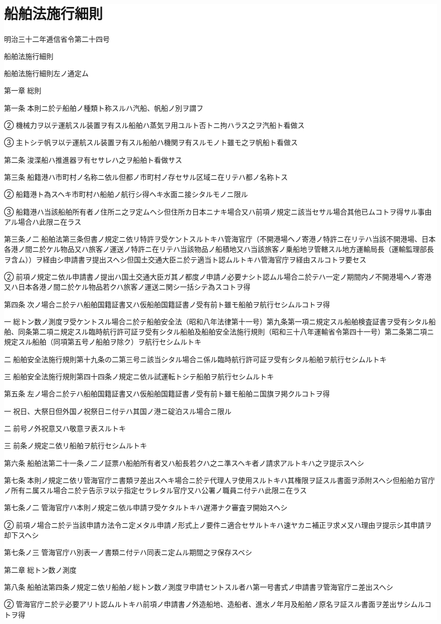# 船舶法施行細則

明治三十二年逓信省令第二十四号

船舶法施行細則

船舶法施行細則左ノ通定ム

第一章 総則

第一条 本則ニ於テ船舶ノ種類ト称スルハ汽船、帆船ノ別ヲ謂フ

② 機械力ヲ以テ運航スル装置ヲ有スル船舶ハ蒸気ヲ用ユルト否トニ拘ハラス之ヲ汽船ト看做ス

③ 主トシテ帆ヲ以テ運航スル装置ヲ有スル船舶ハ機関ヲ有スルモノト雖モ之ヲ帆船ト看做ス

第二条 浚渫船ハ推進器ヲ有セサレハ之ヲ船舶ト看做サス

第三条 船籍港ハ市町村ノ名称ニ依ル但都ノ市町村ノ存セサル区域ニ在リテハ都ノ名称トス

② 船籍港ト為スヘキ市町村ハ船舶ノ航行シ得ヘキ水面ニ接シタルモノニ限ル

③ 船籍港ハ当該船舶所有者ノ住所ニ之ヲ定ムヘシ但住所カ日本ニナキ場合又ハ前項ノ規定ニ該当セサル場合其他已ムコトヲ得サル事由アル場合ハ此限ニ在ラス

第三条ノ二 船舶法第三条但書ノ規定ニ依リ特許ヲ受ケントスルトキハ管海官庁（不開港場ヘノ寄港ノ特許ニ在リテハ当該不開港場、日本各港ノ間ニ於ケル物品又ハ旅客ノ運送ノ特許ニ在リテハ当該物品ノ船積地又ハ当該旅客ノ乗船地ヲ管轄スル地方運輸局長（運輸監理部長ヲ含ム））ヲ経由シ申請書ヲ提出スヘシ但国土交通大臣ニ於テ適当ト認ムルトキハ管海官庁ヲ経由スルコトヲ要セス

② 前項ノ規定ニ依ル申請書ノ提出ハ国土交通大臣ガ其ノ都度ノ申請ノ必要ナシト認ムル場合ニ於テハ一定ノ期間内ノ不開港場ヘノ寄港又ハ日本各港ノ間ニ於ケル物品若クハ旅客ノ運送ニ関シ一括シテ為スコトヲ得

第四条 次ノ場合ニ於テハ船舶国籍証書又ハ仮船舶国籍証書ノ受有前ト雖モ船舶ヲ航行セシムルコトヲ得

一 総トン数ノ測度ヲ受ケントスル場合ニ於テ船舶安全法（昭和八年法律第十一号）第九条第一項ニ規定スル船舶検査証書ヲ受有シタル船舶、同条第二項ニ規定スル臨時航行許可証ヲ受有シタル船舶及船舶安全法施行規則（昭和三十八年運輸省令第四十一号）第二条第二項ニ規定スル船舶（同項第五号ノ船舶ヲ除ク）ヲ航行セシムルトキ

二 船舶安全法施行規則第十九条の二第三号ニ該当シタル場合ニ係ル臨時航行許可証ヲ受有シタル船舶ヲ航行セシムルトキ

三 船舶安全法施行規則第四十四条ノ規定ニ依ル試運転トシテ船舶ヲ航行セシムルトキ

第五条 左ノ場合ニ於テハ船舶国籍証書又ハ仮船舶国籍証書ノ受有前ト雖モ船舶ニ国旗ヲ掲クルコトヲ得

一 祝日、大祭日但外国ノ祝祭日ニ付テハ其国ノ港ニ碇泊スル場合ニ限ル

二 前号ノ外祝意又ハ敬意ヲ表スルトキ

三 前条ノ規定ニ依リ船舶ヲ航行セシムルトキ

第六条 船舶法第二十一条ノ二ノ証票ハ船舶所有者又ハ船長若クハ之ニ準スヘキ者ノ請求アルトキハ之ヲ提示スヘシ

第七条 本則ノ規定ニ依リ管海官庁ニ書類ヲ差出スヘキ場合ニ於テ代理人ヲ使用スルトキハ其権限ヲ証スル書面ヲ添附スヘシ但船舶カ官庁ノ所有ニ属スル場合ニ於テ告示ヲ以テ指定セラレタル官庁又ハ公署ノ職員ニ付テハ此限ニ在ラス

第七条ノ二 管海官庁ハ本則ノ規定ニ依ル申請ヲ受ケタルトキハ遅滞ナク審査ヲ開始スヘシ

② 前項ノ場合ニ於テ当該申請カ法令ニ定メタル申請ノ形式上ノ要件ニ適合セサルトキハ速ヤカニ補正ヲ求メ又ハ理由ヲ提示シ其申請ヲ却下スヘシ

第七条ノ三 管海官庁ハ別表一ノ書類ニ付テハ同表ニ定ムル期間之ヲ保存スベシ

第二章 総トン数ノ測度

第八条 船舶法第四条ノ規定ニ依リ船舶ノ総トン数ノ測度ヲ申請セントスル者ハ第一号書式ノ申請書ヲ管海官庁ニ差出スヘシ

② 管海官庁ニ於テ必要アリト認ムルトキハ前項ノ申請書ノ外造船地、造船者、進水ノ年月及船舶ノ原名ヲ証スル書面ヲ差出サシムルコトヲ得
